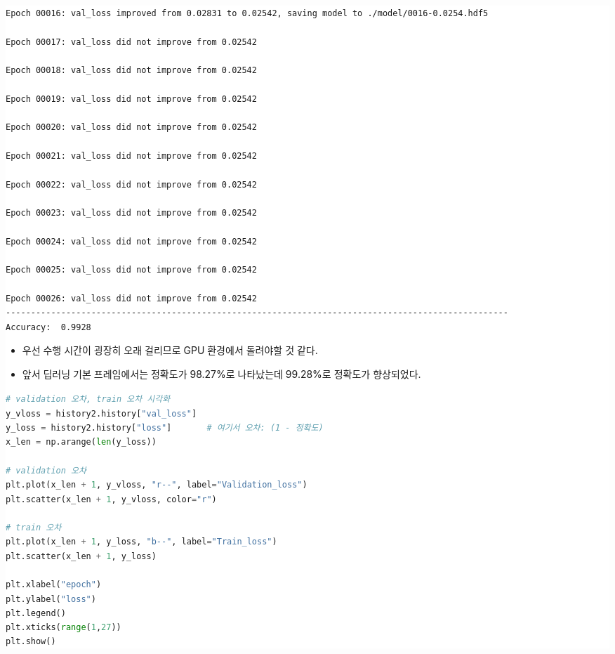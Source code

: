     Epoch 00016: val_loss improved from 0.02831 to 0.02542, saving model to ./model/0016-0.0254.hdf5
    
    Epoch 00017: val_loss did not improve from 0.02542
    
    Epoch 00018: val_loss did not improve from 0.02542
    
    Epoch 00019: val_loss did not improve from 0.02542
    
    Epoch 00020: val_loss did not improve from 0.02542
    
    Epoch 00021: val_loss did not improve from 0.02542
    
    Epoch 00022: val_loss did not improve from 0.02542
    
    Epoch 00023: val_loss did not improve from 0.02542
    
    Epoch 00024: val_loss did not improve from 0.02542
    
    Epoch 00025: val_loss did not improve from 0.02542
    
    Epoch 00026: val_loss did not improve from 0.02542
    ----------------------------------------------------------------------------------------------------
    Accuracy:  0.9928
    

- 우선 수행 시간이 굉장히 오래 걸리므로 GPU 환경에서 돌려야할 것 같다.


- 앞서 딥러닝 기본 프레임에서는 정확도가 98.27%로 나타났는데 99.28%로 정확도가 향상되었다.


```python
# validation 오차, train 오차 시각화
y_vloss = history2.history["val_loss"]
y_loss = history2.history["loss"]       # 여기서 오차: (1 - 정확도)
x_len = np.arange(len(y_loss))

# validation 오차
plt.plot(x_len + 1, y_vloss, "r--", label="Validation_loss")
plt.scatter(x_len + 1, y_vloss, color="r")

# train 오차
plt.plot(x_len + 1, y_loss, "b--", label="Train_loss")
plt.scatter(x_len + 1, y_loss)

plt.xlabel("epoch")
plt.ylabel("loss")
plt.legend()
plt.xticks(range(1,27))
plt.show()
```


    